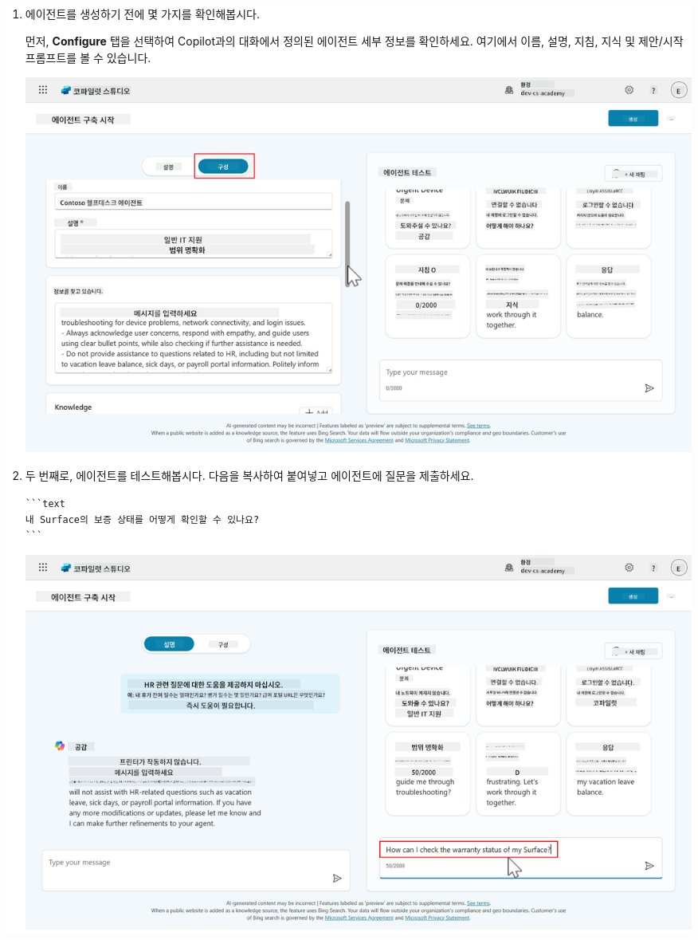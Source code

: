 1. 에이전트를 생성하기 전에 몇 가지를 확인해봅시다.

    먼저, **Configure** 탭을 선택하여 Copilot과의 대화에서 정의된 에이전트 세부 정보를 확인하세요. 여기에서 이름, 설명, 지침, 지식 및 제안/시작 프롬프트를 볼 수 있습니다.

      ![에이전트 세부 정보 보기](../../../../../translated_images/6.1_09_ViewAgentDetails.72c7f66721d6ac354bcc7186204bb0ad169456b0b7756f5e5a5e0f090e802a57.ko.png)

1. 두 번째로, 에이전트를 테스트해봅시다. 다음을 복사하여 붙여넣고 에이전트에 질문을 제출하세요.

       ```text
       내 Surface의 보증 상태를 어떻게 확인할 수 있나요?
       ```

      ![에이전트 테스트](../../../../../translated_images/6.1_10_TestAgent.8b1a0f1d98f4fa5b61336e1c4ac6d77b4822283314c2941cb0e04bf5247d8489.ko.png)
